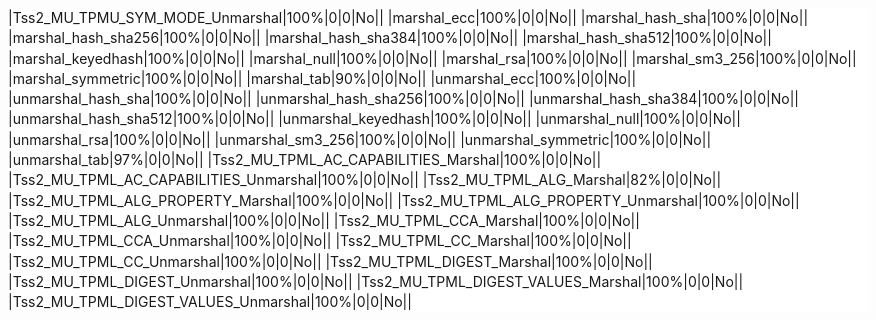 |Tss2_MU_TPMU_SYM_MODE_Unmarshal|100%|0|0|No||
|marshal_ecc|100%|0|0|No||
|marshal_hash_sha|100%|0|0|No||
|marshal_hash_sha256|100%|0|0|No||
|marshal_hash_sha384|100%|0|0|No||
|marshal_hash_sha512|100%|0|0|No||
|marshal_keyedhash|100%|0|0|No||
|marshal_null|100%|0|0|No||
|marshal_rsa|100%|0|0|No||
|marshal_sm3_256|100%|0|0|No||
|marshal_symmetric|100%|0|0|No||
|marshal_tab|90%|0|0|No||
|unmarshal_ecc|100%|0|0|No||
|unmarshal_hash_sha|100%|0|0|No||
|unmarshal_hash_sha256|100%|0|0|No||
|unmarshal_hash_sha384|100%|0|0|No||
|unmarshal_hash_sha512|100%|0|0|No||
|unmarshal_keyedhash|100%|0|0|No||
|unmarshal_null|100%|0|0|No||
|unmarshal_rsa|100%|0|0|No||
|unmarshal_sm3_256|100%|0|0|No||
|unmarshal_symmetric|100%|0|0|No||
|unmarshal_tab|97%|0|0|No||
|Tss2_MU_TPML_AC_CAPABILITIES_Marshal|100%|0|0|No||
|Tss2_MU_TPML_AC_CAPABILITIES_Unmarshal|100%|0|0|No||
|Tss2_MU_TPML_ALG_Marshal|82%|0|0|No||
|Tss2_MU_TPML_ALG_PROPERTY_Marshal|100%|0|0|No||
|Tss2_MU_TPML_ALG_PROPERTY_Unmarshal|100%|0|0|No||
|Tss2_MU_TPML_ALG_Unmarshal|100%|0|0|No||
|Tss2_MU_TPML_CCA_Marshal|100%|0|0|No||
|Tss2_MU_TPML_CCA_Unmarshal|100%|0|0|No||
|Tss2_MU_TPML_CC_Marshal|100%|0|0|No||
|Tss2_MU_TPML_CC_Unmarshal|100%|0|0|No||
|Tss2_MU_TPML_DIGEST_Marshal|100%|0|0|No||
|Tss2_MU_TPML_DIGEST_Unmarshal|100%|0|0|No||
|Tss2_MU_TPML_DIGEST_VALUES_Marshal|100%|0|0|No||
|Tss2_MU_TPML_DIGEST_VALUES_Unmarshal|100%|0|0|No||
